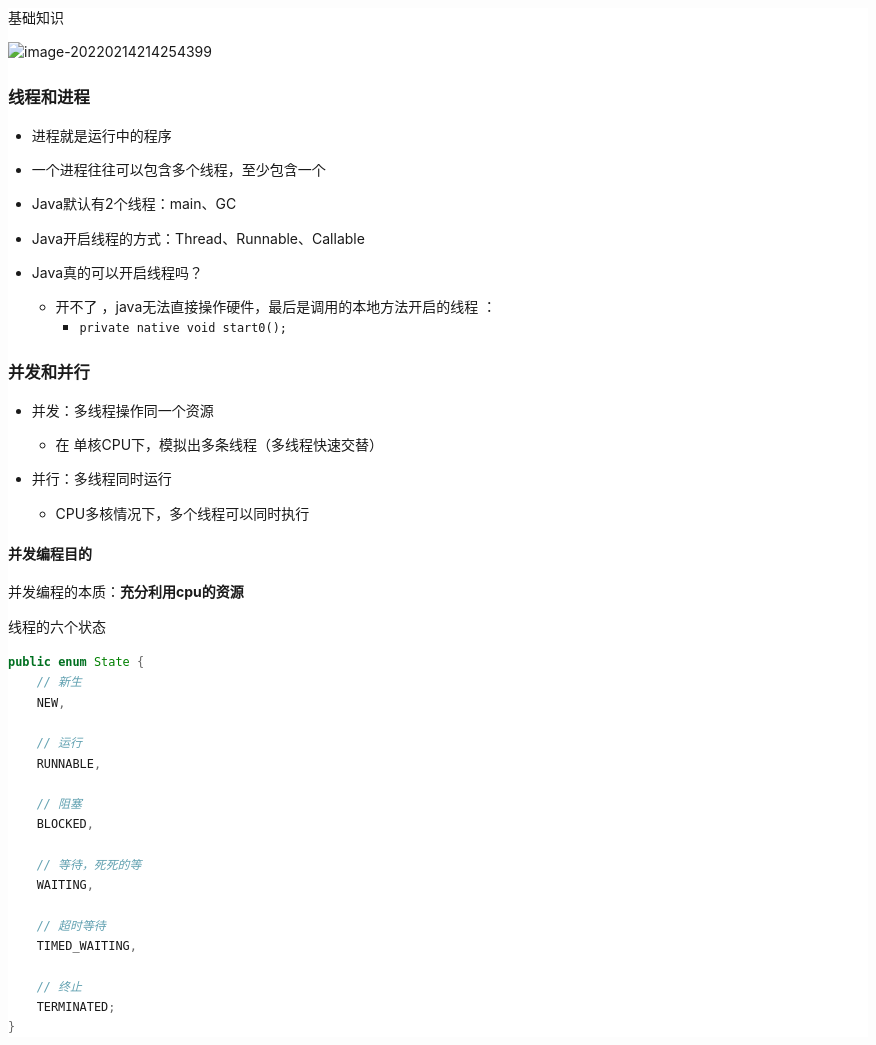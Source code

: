 基础知识

![image-20220214214254399](C:\Users\13686\AppData\Roaming\Typora\typora-user-images\image-20220214214254399.png)

### 线程和进程

- 进程就是运行中的程序

- 一个进程往往可以包含多个线程，至少包含一个

- Java默认有2个线程：main、GC

- Java开启线程的方式：Thread、Runnable、Callable

- Java真的可以开启线程吗？
  - 开不了 ，java无法直接操作硬件，最后是调用的本地方法开启的线程 ：
    - `private native void start0();`



### 并发和并行

- 并发：多线程操作同一个资源
  - 在 单核CPU下，模拟出多条线程（多线程快速交替）

- 并行：多线程同时运行
  - CPU多核情况下，多个线程可以同时执行

#### 并发编程目的

并发编程的本质：**充分利用cpu的资源**



线程的六个状态

```java
public enum State {
    // 新生
    NEW,

    // 运行
    RUNNABLE,

    // 阻塞
    BLOCKED,

	// 等待，死死的等
    WAITING,

    // 超时等待
    TIMED_WAITING,

    // 终止
    TERMINATED;
}
```
